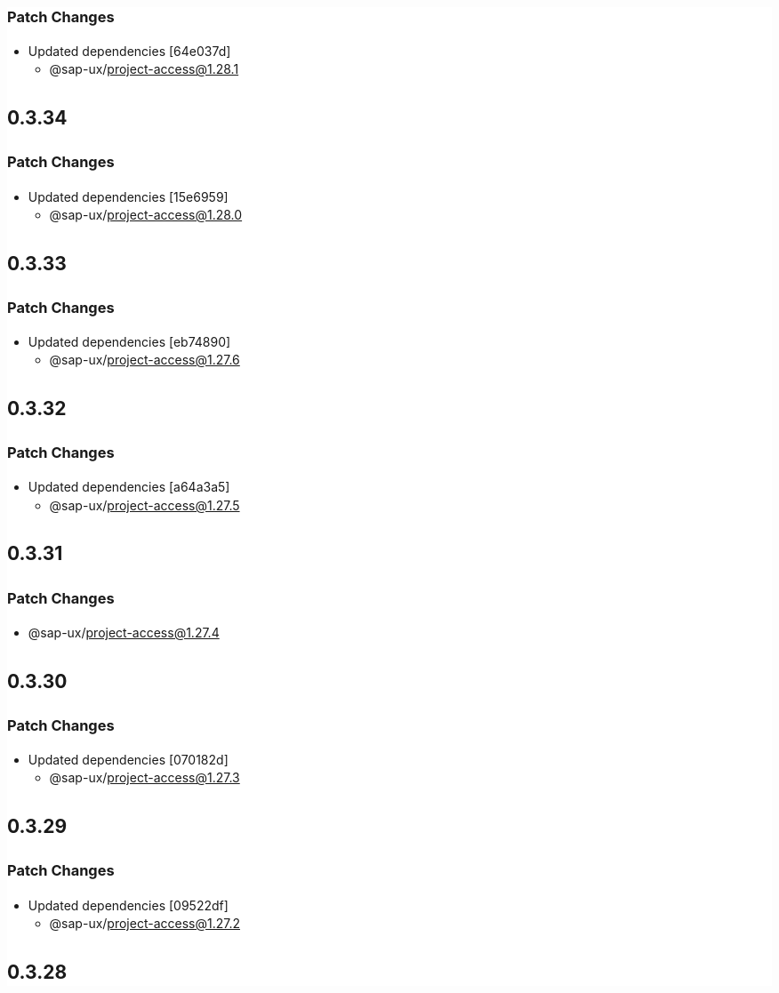 ### Patch Changes

-   Updated dependencies [64e037d]
    -   @sap-ux/project-access@1.28.1

## 0.3.34

### Patch Changes

-   Updated dependencies [15e6959]
    -   @sap-ux/project-access@1.28.0

## 0.3.33

### Patch Changes

-   Updated dependencies [eb74890]
    -   @sap-ux/project-access@1.27.6

## 0.3.32

### Patch Changes

-   Updated dependencies [a64a3a5]
    -   @sap-ux/project-access@1.27.5

## 0.3.31

### Patch Changes

-   @sap-ux/project-access@1.27.4

## 0.3.30

### Patch Changes

-   Updated dependencies [070182d]
    -   @sap-ux/project-access@1.27.3

## 0.3.29

### Patch Changes

-   Updated dependencies [09522df]
    -   @sap-ux/project-access@1.27.2

## 0.3.28
